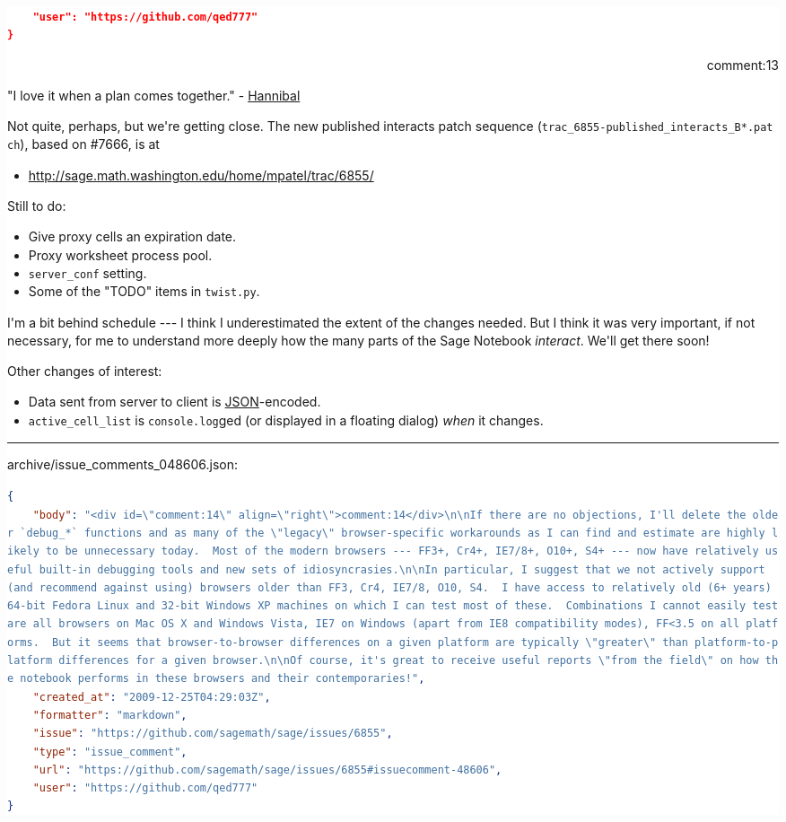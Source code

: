 ```json
    "user": "https://github.com/qed777"
}
```

<div id="comment:13" align="right">comment:13</div>

"I love it when a plan comes together." - [Hannibal](http://en.wikipedia.org/wiki/John_%22Hannibal%22_Smith)

Not quite, perhaps, but we're getting close.  The new published interacts patch sequence (`trac_6855-published_interacts_B*.patch`), based on #7666, is at

* http://sage.math.washington.edu/home/mpatel/trac/6855/

Still to do:

* Give proxy cells an expiration date.
* Proxy worksheet process pool.
* `server_conf` setting.
* Some of the "TODO" items in `twist.py`.

I'm a bit behind schedule --- I think I underestimated the extent of the changes needed.  But I think it was very important, if not necessary, for me to understand more deeply how the many parts of the Sage Notebook *interact*.  We'll get there soon!

Other changes of interest:

* Data sent from server to client is [JSON](http://www.json.org/js.html)-encoded.
* `active_cell_list` is `console.log`ged (or displayed in a floating dialog) *when* it changes.



---

archive/issue_comments_048606.json:
```json
{
    "body": "<div id=\"comment:14\" align=\"right\">comment:14</div>\n\nIf there are no objections, I'll delete the older `debug_*` functions and as many of the \"legacy\" browser-specific workarounds as I can find and estimate are highly likely to be unnecessary today.  Most of the modern browsers --- FF3+, Cr4+, IE7/8+, O10+, S4+ --- now have relatively useful built-in debugging tools and new sets of idiosyncrasies.\n\nIn particular, I suggest that we not actively support (and recommend against using) browsers older than FF3, Cr4, IE7/8, O10, S4.  I have access to relatively old (6+ years) 64-bit Fedora Linux and 32-bit Windows XP machines on which I can test most of these.  Combinations I cannot easily test are all browsers on Mac OS X and Windows Vista, IE7 on Windows (apart from IE8 compatibility modes), FF<3.5 on all platforms.  But it seems that browser-to-browser differences on a given platform are typically \"greater\" than platform-to-platform differences for a given browser.\n\nOf course, it's great to receive useful reports \"from the field\" on how the notebook performs in these browsers and their contemporaries!",
    "created_at": "2009-12-25T04:29:03Z",
    "formatter": "markdown",
    "issue": "https://github.com/sagemath/sage/issues/6855",
    "type": "issue_comment",
    "url": "https://github.com/sagemath/sage/issues/6855#issuecomment-48606",
    "user": "https://github.com/qed777"
}
```
